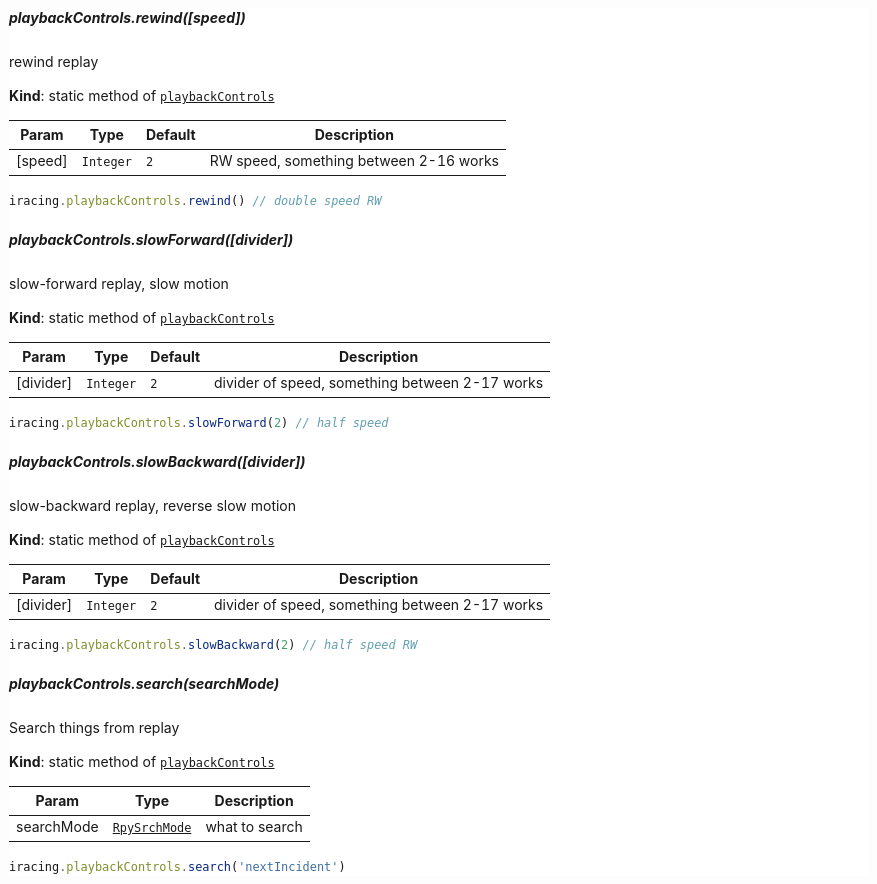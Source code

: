 ##### playbackControls.rewind([speed])
rewind replay

**Kind**: static method of [<code>playbackControls</code>](#iracing+playbackControls)  

| Param | Type | Default | Description |
| --- | --- | --- | --- |
| [speed] | <code>Integer</code> | <code>2</code> | RW speed, something between 2-16 works |

  
```js
iracing.playbackControls.rewind() // double speed RW
```
<a name="iracing+playbackControls.slowForward"></a>

##### playbackControls.slowForward([divider])
slow-forward replay, slow motion

**Kind**: static method of [<code>playbackControls</code>](#iracing+playbackControls)  

| Param | Type | Default | Description |
| --- | --- | --- | --- |
| [divider] | <code>Integer</code> | <code>2</code> | divider of speed, something between 2-17 works |

  
```js
iracing.playbackControls.slowForward(2) // half speed
```
<a name="iracing+playbackControls.slowBackward"></a>

##### playbackControls.slowBackward([divider])
slow-backward replay, reverse slow motion

**Kind**: static method of [<code>playbackControls</code>](#iracing+playbackControls)  

| Param | Type | Default | Description |
| --- | --- | --- | --- |
| [divider] | <code>Integer</code> | <code>2</code> | divider of speed, something between 2-17 works |

  
```js
iracing.playbackControls.slowBackward(2) // half speed RW
```
<a name="iracing+playbackControls.search"></a>

##### playbackControls.search(searchMode)
Search things from replay

**Kind**: static method of [<code>playbackControls</code>](#iracing+playbackControls)  

| Param | Type | Description |
| --- | --- | --- |
| searchMode | [<code>RpySrchMode</code>](#IrSdkConsts.RpySrchMode) | what to search |

  
```js
iracing.playbackControls.search('nextIncident')
```
<a name="iracing+playbackControls.searchTs"></a>
